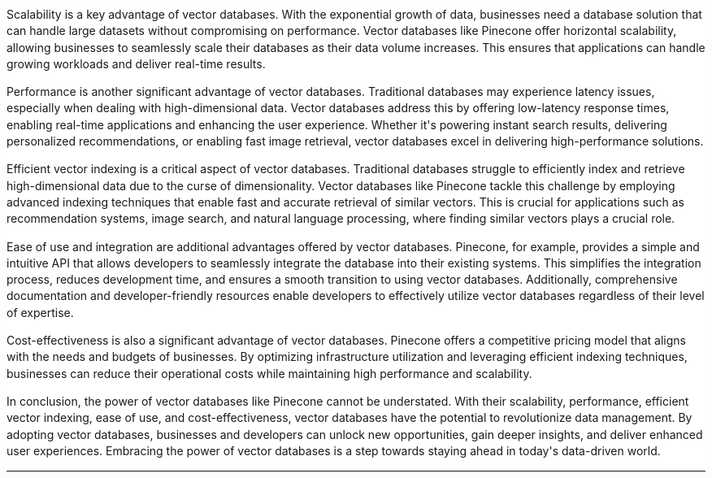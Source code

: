 Scalability is a key advantage of vector databases. With the exponential growth of data, businesses need a database solution that can handle large datasets without compromising on performance. Vector databases like Pinecone offer horizontal scalability, allowing businesses to seamlessly scale their databases as their data volume increases. This ensures that applications can handle growing workloads and deliver real-time results.

Performance is another significant advantage of vector databases. Traditional databases may experience latency issues, especially when dealing with high-dimensional data. Vector databases address this by offering low-latency response times, enabling real-time applications and enhancing the user experience. Whether it's powering instant search results, delivering personalized recommendations, or enabling fast image retrieval, vector databases excel in delivering high-performance solutions.

Efficient vector indexing is a critical aspect of vector databases. Traditional databases struggle to efficiently index and retrieve high-dimensional data due to the curse of dimensionality. Vector databases like Pinecone tackle this challenge by employing advanced indexing techniques that enable fast and accurate retrieval of similar vectors. This is crucial for applications such as recommendation systems, image search, and natural language processing, where finding similar vectors plays a crucial role.

Ease of use and integration are additional advantages offered by vector databases. Pinecone, for example, provides a simple and intuitive API that allows developers to seamlessly integrate the database into their existing systems. This simplifies the integration process, reduces development time, and ensures a smooth transition to using vector databases. Additionally, comprehensive documentation and developer-friendly resources enable developers to effectively utilize vector databases regardless of their level of expertise.

Cost-effectiveness is also a significant advantage of vector databases. Pinecone offers a competitive pricing model that aligns with the needs and budgets of businesses. By optimizing infrastructure utilization and leveraging efficient indexing techniques, businesses can reduce their operational costs while maintaining high performance and scalability.

In conclusion, the power of vector databases like Pinecone cannot be understated. With their scalability, performance, efficient vector indexing, ease of use, and cost-effectiveness, vector databases have the potential to revolutionize data management. By adopting vector databases, businesses and developers can unlock new opportunities, gain deeper insights, and deliver enhanced user experiences. Embracing the power of vector databases is a step towards staying ahead in today's data-driven world.

****
